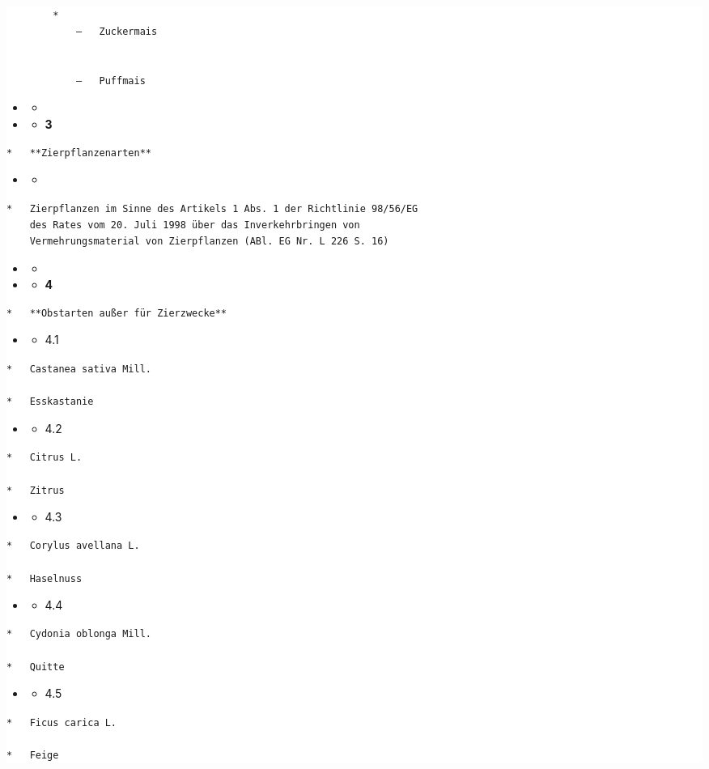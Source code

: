 

            *
                –   Zuckermais


                –   Puffmais








*    *

*    *   **3**

    *   **Zierpflanzenarten**


*    *
    *   Zierpflanzen im Sinne des Artikels 1 Abs. 1 der Richtlinie 98/56/EG
        des Rates vom 20. Juli 1998 über das Inverkehrbringen von
        Vermehrungsmaterial von Zierpflanzen (ABl. EG Nr. L 226 S. 16)


*    *

*    *   **4**

    *   **Obstarten außer für Zierzwecke**


*    *   4.1

    *   Castanea sativa Mill.

    *   Esskastanie


*    *   4.2

    *   Citrus L.

    *   Zitrus


*    *   4.3

    *   Corylus avellana L.

    *   Haselnuss


*    *   4.4

    *   Cydonia oblonga Mill.

    *   Quitte


*    *   4.5

    *   Ficus carica L.

    *   Feige

